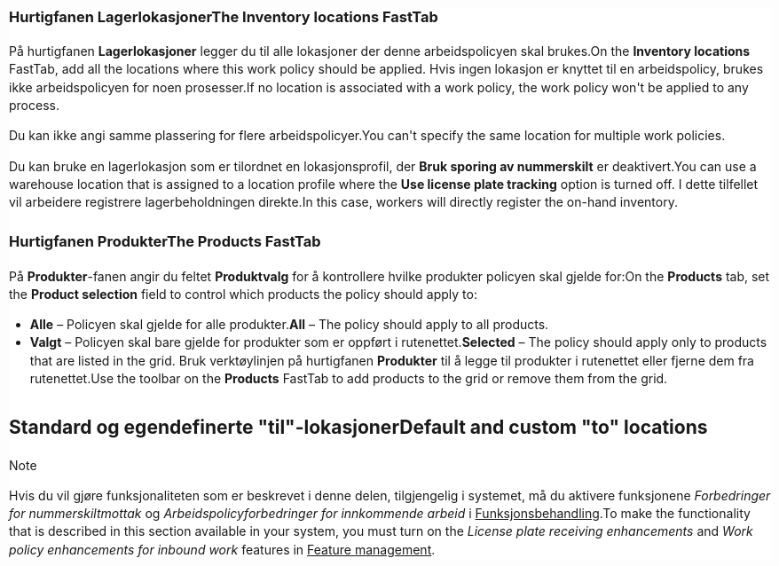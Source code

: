 ### <a name="the-inventory-locations-fasttab"></a><span data-ttu-id="21860-145">Hurtigfanen Lagerlokasjoner</span><span class="sxs-lookup"><span data-stu-id="21860-145">The Inventory locations FastTab</span></span>

<span data-ttu-id="21860-146">På hurtigfanen **Lagerlokasjoner** legger du til alle lokasjoner der denne arbeidspolicyen skal brukes.</span><span class="sxs-lookup"><span data-stu-id="21860-146">On the **Inventory locations** FastTab, add all the locations where this work policy should be applied.</span></span> <span data-ttu-id="21860-147">Hvis ingen lokasjon er knyttet til en arbeidspolicy, brukes ikke arbeidspolicyen for noen prosesser.</span><span class="sxs-lookup"><span data-stu-id="21860-147">If no location is associated with a work policy, the work policy won't be applied to any process.</span></span>

<span data-ttu-id="21860-148">Du kan ikke angi samme plassering for flere arbeidspolicyer.</span><span class="sxs-lookup"><span data-stu-id="21860-148">You can't specify the same location for multiple work policies.</span></span>

<span data-ttu-id="21860-149">Du kan bruke en lagerlokasjon som er tilordnet en lokasjonsprofil, der **Bruk sporing av nummerskilt** er deaktivert.</span><span class="sxs-lookup"><span data-stu-id="21860-149">You can use a warehouse location that is assigned to a location profile where the **Use license plate tracking** option is turned off.</span></span> <span data-ttu-id="21860-150">I dette tilfellet vil arbeidere registrere lagerbeholdningen direkte.</span><span class="sxs-lookup"><span data-stu-id="21860-150">In this case, workers will directly register the on-hand inventory.</span></span>

### <a name="the-products-fasttab"></a><span data-ttu-id="21860-151">Hurtigfanen Produkter</span><span class="sxs-lookup"><span data-stu-id="21860-151">The Products FastTab</span></span>

<span data-ttu-id="21860-152">På **Produkter**-fanen angir du feltet **Produktvalg** for å kontrollere hvilke produkter policyen skal gjelde for:</span><span class="sxs-lookup"><span data-stu-id="21860-152">On the **Products** tab, set the **Product selection** field to control which products the policy should apply to:</span></span>

- <span data-ttu-id="21860-153">**Alle** – Policyen skal gjelde for alle produkter.</span><span class="sxs-lookup"><span data-stu-id="21860-153">**All** – The policy should apply to all products.</span></span>
- <span data-ttu-id="21860-154">**Valgt** – Policyen skal bare gjelde for produkter som er oppført i rutenettet.</span><span class="sxs-lookup"><span data-stu-id="21860-154">**Selected** – The policy should apply only to products that are listed in the grid.</span></span> <span data-ttu-id="21860-155">Bruk verktøylinjen på hurtigfanen **Produkter** til å legge til produkter i rutenettet eller fjerne dem fra rutenettet.</span><span class="sxs-lookup"><span data-stu-id="21860-155">Use the toolbar on the **Products** FastTab to add products to the grid or remove them from the grid.</span></span>

## <a name="default-and-custom-to-locations"></a><span data-ttu-id="21860-156">Standard og egendefinerte "til"-lokasjoner</span><span class="sxs-lookup"><span data-stu-id="21860-156">Default and custom "to" locations</span></span>

> [!NOTE]
> <span data-ttu-id="21860-157">Hvis du vil gjøre funksjonaliteten som er beskrevet i denne delen, tilgjengelig i systemet, må du aktivere funksjonene *Forbedringer for nummerskiltmottak* og *Arbeidspolicyforbedringer for innkommende arbeid* i [Funksjonsbehandling](../../fin-ops-core/fin-ops/get-started/feature-management/feature-management-overview.md).</span><span class="sxs-lookup"><span data-stu-id="21860-157">To make the functionality that is described in this section available in your system, you must turn on the *License plate receiving enhancements* and *Work policy enhancements for inbound work* features in [Feature management](../../fin-ops-core/fin-ops/get-started/feature-management/feature-management-overview.md).</span></span>
